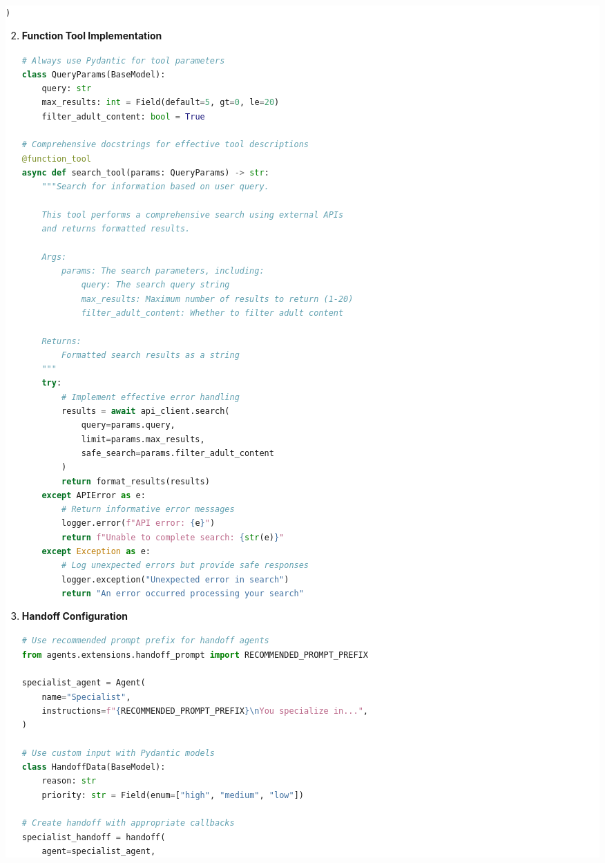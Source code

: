    ```python
   )
   ```

2. **Function Tool Implementation**
   ```python
   # Always use Pydantic for tool parameters
   class QueryParams(BaseModel):
       query: str
       max_results: int = Field(default=5, gt=0, le=20)
       filter_adult_content: bool = True
       
   # Comprehensive docstrings for effective tool descriptions
   @function_tool
   async def search_tool(params: QueryParams) -> str:
       """Search for information based on user query.
       
       This tool performs a comprehensive search using external APIs
       and returns formatted results.
       
       Args:
           params: The search parameters, including:
               query: The search query string
               max_results: Maximum number of results to return (1-20)
               filter_adult_content: Whether to filter adult content
               
       Returns:
           Formatted search results as a string
       """
       try:
           # Implement effective error handling
           results = await api_client.search(
               query=params.query,
               limit=params.max_results,
               safe_search=params.filter_adult_content
           )
           return format_results(results)
       except APIError as e:
           # Return informative error messages
           logger.error(f"API error: {e}")
           return f"Unable to complete search: {str(e)}"
       except Exception as e:
           # Log unexpected errors but provide safe responses
           logger.exception("Unexpected error in search")
           return "An error occurred processing your search"
   ```

3. **Handoff Configuration**
   ```python
   # Use recommended prompt prefix for handoff agents
   from agents.extensions.handoff_prompt import RECOMMENDED_PROMPT_PREFIX
   
   specialist_agent = Agent(
       name="Specialist",
       instructions=f"{RECOMMENDED_PROMPT_PREFIX}\nYou specialize in...",
   )
   
   # Use custom input with Pydantic models
   class HandoffData(BaseModel):
       reason: str
       priority: str = Field(enum=["high", "medium", "low"])
       
   # Create handoff with appropriate callbacks
   specialist_handoff = handoff(
       agent=specialist_agent,
   ```